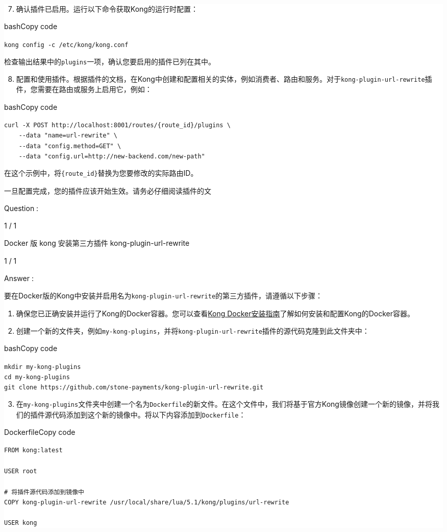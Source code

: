 7.  确认插件已启用。运行以下命令获取Kong的运行时配置：

bashCopy code

```
kong config -c /etc/kong/kong.conf
```

检查输出结果中的`plugins`一项，确认您要启用的插件已列在其中。

8.  配置和使用插件。根据插件的文档，在Kong中创建和配置相关的实体，例如消费者、路由和服务。对于`kong-plugin-url-rewrite`插件，您需要在路由或服务上启用它，例如：

bashCopy code

```
curl -X POST http://localhost:8001/routes/{route_id}/plugins \
    --data "name=url-rewrite" \
    --data "config.method=GET" \
    --data "config.url=http://new-backend.com/new-path"
```

在这个示例中，将`{route_id}`替换为您要修改的实际路由ID。

一旦配置完成，您的插件应该开始生效。请务必仔细阅读插件的文

Question :

1 / 1

Docker 版 kong 安装第三方插件 kong-plugin-url-rewrite

1 / 1

Answer :

要在Docker版的Kong中安装并启用名为`kong-plugin-url-rewrite`的第三方插件，请遵循以下步骤：

1.  确保您已正确安装并运行了Kong的Docker容器。您可以查看[Kong Docker安装指南](https://docs.konghq.com/install/docker/)了解如何安装和配置Kong的Docker容器。

2.  创建一个新的文件夹，例如`my-kong-plugins`，并将`kong-plugin-url-rewrite`插件的源代码克隆到此文件夹中：


bashCopy code

```
mkdir my-kong-plugins
cd my-kong-plugins
git clone https://github.com/stone-payments/kong-plugin-url-rewrite.git
```

3.  在`my-kong-plugins`文件夹中创建一个名为`Dockerfile`的新文件。在这个文件中，我们将基于官方Kong镜像创建一个新的镜像，并将我们的插件源代码添加到这个新的镜像中。将以下内容添加到`Dockerfile`：

DockerfileCopy code

```
FROM kong:latest

USER root

# 将插件源代码添加到镜像中
COPY kong-plugin-url-rewrite /usr/local/share/lua/5.1/kong/plugins/url-rewrite

USER kong
```
